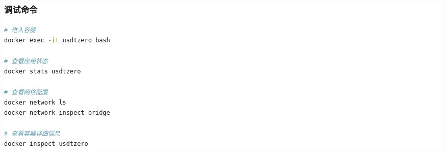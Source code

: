 ### 调试命令
```bash
# 进入容器
docker exec -it usdtzero bash

# 查看应用状态
docker stats usdtzero

# 查看网络配置
docker network ls
docker network inspect bridge

# 查看容器详细信息
docker inspect usdtzero
```
